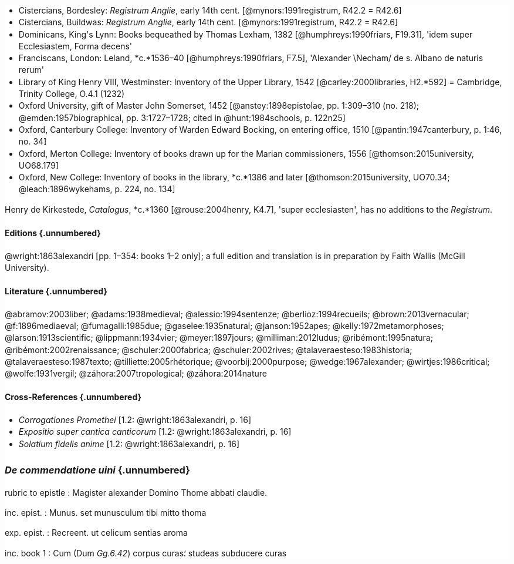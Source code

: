 - Cistercians, Bordesley: *Registrum Anglie*, early 14th cent. [@mynors:1991registrum, R42.2 = R42.6]
- Cistercians, Buildwas: *Registrum Anglie*, early 14th cent. [@mynors:1991registrum, R42.2 = R42.6]
- Dominicans, King's Lynn: Books bequeathed by Thomas Lexham, 1382 [@humphreys:1990friars, F19.31], 'idem super Ecclesiastem, Forma decens'
- Franciscans, London: Leland, *c.*1536–40 [@humphreys:1990friars, F7.5], 'Alexander \\Necham/ de s. Albano de naturis rerum'
- Library of King Henry VIII, Westminster: Inventory of the Upper Library, 1542 [@carley:2000libraries, H2.\*592] = Cambridge, Trinity College, O.4.1 (1232)
- Oxford University, gift of Master John Somerset, 1452 [@anstey:1898epistolae, pp. 1:309–310 (no. 218); @emden:1957biographical, pp. 3:1727–1728; cited in @hunt:1984schools, p. 122n25]
- Oxford, Canterbury College: Inventory of Warden Edward Bocking, on entering office, 1510 [@pantin:1947canterbury, p. 1:46, no. 34]
- Oxford, Merton College: Inventory of books drawn up for the Marian commissioners, 1556 [@thomson:2015university, UO68.179]
- Oxford, New College: Inventory of books in the library, *c.*1386 and later [@thomson:2015university, UO70.34; @leach:1896wykehams, p. 224, no. 134]

Henry de Kirkestede, *Catalogus*, *c.*1360 [@rouse:2004henry, K4.7], 'super ecclesiasten', has no additions to the *Registrum*.

#### Editions {.unnumbered}

@wright:1863alexandri [pp. 1–354: books 1–2 only]; a full edition and translation is in preparation by Faith Wallis (McGill University).

#### Literature {.unnumbered}

@abramov:2003liber; @adams:1938medieval; @alessio:1994sentenze; @berlioz:1994recueils; @brown:2013vernacular; @f:1896mediaeval; @fumagalli:1985due; @gaselee:1935natural; @janson:1952apes; @kelly:1972metamorphoses; @larson:1913scientific; @lippmann:1934vier; @meyer:1897jours; @milliman:2012ludus; @ribémont:1995natura; @ribémont:2002renaissance; @schuler:2000fabrica; @schuler:2002rives; @talaveraesteso:1983historia; @talaveraesteso:1987texto; @tilliette:2005rhétorique; @voorbij:2000purpose; @wedge:1967alexander; @wirtjes:1986critical; @wolfe:1931vergil; @záhora:2007tropological; @záhora:2014nature

#### Cross-References {.unnumbered}

- *Corrogationes Promethei* [1.2: @wright:1863alexandri, p. 16]
- *Expositio super cantica canticorum* [1.2: @wright:1863alexandri, p. 16]
- *Solatium fidelis anime* [1.2: @wright:1863alexandri, p. 16]

### *De commendatione uini* {.unnumbered}

rubric to epistle
: Magister alexander Domino Thome abbati claudie.

inc. epist.
: Munus. set munusculum tibi mitto thoma

exp. epist.
: Recreent. ut celicum sentias aroma

inc. book 1
: Cum (Dum *Gg.6.42*) corpus curas⸵ studeas subducere curas
